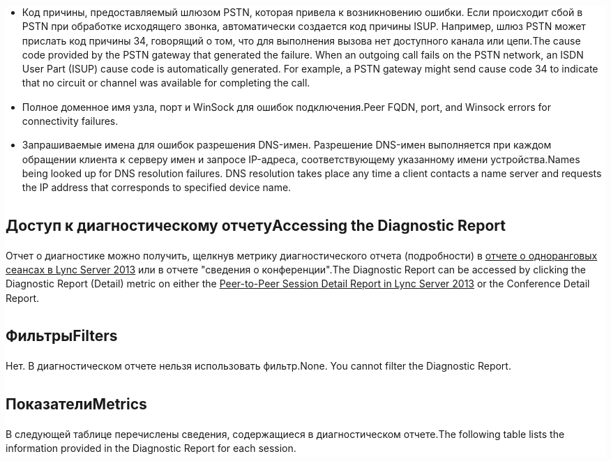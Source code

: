   - <span data-ttu-id="c56bb-p102">Код причины, предоставляемый шлюзом PSTN, которая привела к возникновению ошибки. Если происходит сбой в PSTN при обработке исходящего звонка, автоматически создается код причины ISUP. Например, шлюз PSTN может прислать код причины 34, говорящий о том, что для выполнения вызова нет доступного канала или цепи.</span><span class="sxs-lookup"><span data-stu-id="c56bb-p102">The cause code provided by the PSTN gateway that generated the failure. When an outgoing call fails on the PSTN network, an ISDN User Part (ISUP) cause code is automatically generated. For example, a PSTN gateway might send cause code 34 to indicate that no circuit or channel was available for completing the call.</span></span>

  - <span data-ttu-id="c56bb-114">Полное доменное имя узла, порт и WinSock для ошибок подключения.</span><span class="sxs-lookup"><span data-stu-id="c56bb-114">Peer FQDN, port, and Winsock errors for connectivity failures.</span></span>

  - <span data-ttu-id="c56bb-p103">Запрашиваемые имена для ошибок разрешения DNS-имен. Разрешение DNS-имен выполняется при каждом обращении клиента к серверу имен и запросе IP-адреса, соответствующему указанному имени устройства.</span><span class="sxs-lookup"><span data-stu-id="c56bb-p103">Names being looked up for DNS resolution failures. DNS resolution takes place any time a client contacts a name server and requests the IP address that corresponds to specified device name.</span></span>

<div>

## <a name="accessing-the-diagnostic-report"></a><span data-ttu-id="c56bb-117">Доступ к диагностическому отчету</span><span class="sxs-lookup"><span data-stu-id="c56bb-117">Accessing the Diagnostic Report</span></span>

<span data-ttu-id="c56bb-118">Отчет о диагностике можно получить, щелкнув метрику диагностического отчета (подробности) в [отчете о одноранговых сеансах в Lync Server 2013](lync-server-2013-peer-to-peer-session-detail-report.md) или в отчете "сведения о конференции".</span><span class="sxs-lookup"><span data-stu-id="c56bb-118">The Diagnostic Report can be accessed by clicking the Diagnostic Report (Detail) metric on either the [Peer-to-Peer Session Detail Report in Lync Server 2013](lync-server-2013-peer-to-peer-session-detail-report.md) or the Conference Detail Report.</span></span>

</div>

<div>

## <a name="filters"></a><span data-ttu-id="c56bb-119">Фильтры</span><span class="sxs-lookup"><span data-stu-id="c56bb-119">Filters</span></span>

<span data-ttu-id="c56bb-p104">Нет. В диагностическом отчете нельзя использовать фильтр.</span><span class="sxs-lookup"><span data-stu-id="c56bb-p104">None. You cannot filter the Diagnostic Report.</span></span>

</div>

<div>

## <a name="metrics"></a><span data-ttu-id="c56bb-122">Показатели</span><span class="sxs-lookup"><span data-stu-id="c56bb-122">Metrics</span></span>

<span data-ttu-id="c56bb-123">В следующей таблице перечислены сведения, содержащиеся в диагностическом отчете.</span><span class="sxs-lookup"><span data-stu-id="c56bb-123">The following table lists the information provided in the Diagnostic Report for each session.</span></span>
